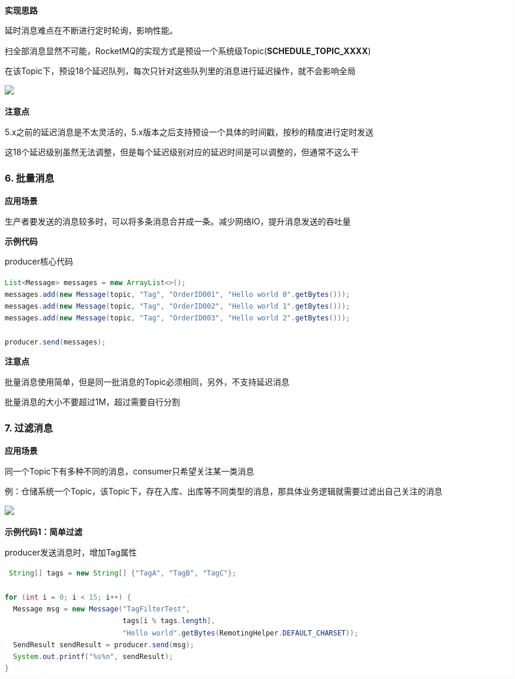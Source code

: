 **实现思路**

延时消息难点在不断进行定时轮询，影响性能。

扫全部消息显然不可能，RocketMQ的实现方式是预设一个系统级Topic(**SCHEDULE_TOPIC_XXXX**)

在该Topic下，预设18个延迟队列，每次只针对这些队列里的消息进行延迟操作，就不会影响全局

![](https://note.youdao.com/yws/public/resource/132b7cd6003f68f88986679e8edeb3cf/WEBRESOURCEd3a041207ccc55167f835e8b60ae9825?ynotemdtimestamp=1714272019227)

**注意点**

5.x之前的延迟消息是不太灵活的，5.x版本之后支持预设一个具体的时间戳，按秒的精度进行定时发送

这18个延迟级别虽然无法调整，但是每个延迟级别对应的延迟时间是可以调整的，但通常不这么干

### 6. 批量消息

**应用场景**

生产者要发送的消息较多时，可以将多条消息合并成一条。减少网络IO，提升消息发送的吞吐量

**示例代码**

producer核心代码

```java
List<Message> messages = new ArrayList<>();
messages.add(new Message(topic, "Tag", "OrderID001", "Hello world 0".getBytes()));
messages.add(new Message(topic, "Tag", "OrderID002", "Hello world 1".getBytes()));
messages.add(new Message(topic, "Tag", "OrderID003", "Hello world 2".getBytes()));

producer.send(messages);
```

**注意点**

批量消息使用简单，但是同一批消息的Topic必须相同，另外，不支持延迟消息

批量消息的大小不要超过1M，超过需要自行分割

### 7. 过滤消息

**应用场景**

同一个Topic下有多种不同的消息，consumer只希望关注某一类消息

例：仓储系统一个Topic，该Topic下，存在入库、出库等不同类型的消息，那具体业务逻辑就需要过滤出自己关注的消息

![](https://note.youdao.com/yws/public/resource/132b7cd6003f68f88986679e8edeb3cf/WEBRESOURCE87da9bbc25ee7639ba013470c24c7e80?ynotemdtimestamp=1714272019227)

**示例代码1：简单过滤**

producer发送消息时，增加Tag属性

```java
 String[] tags = new String[] {"TagA", "TagB", "TagC"};

for (int i = 0; i < 15; i++) {
  Message msg = new Message("TagFilterTest",
                            tags[i % tags.length],
                            "Hello world".getBytes(RemotingHelper.DEFAULT_CHARSET));
  SendResult sendResult = producer.send(msg);
  System.out.printf("%s%n", sendResult);
}
```
